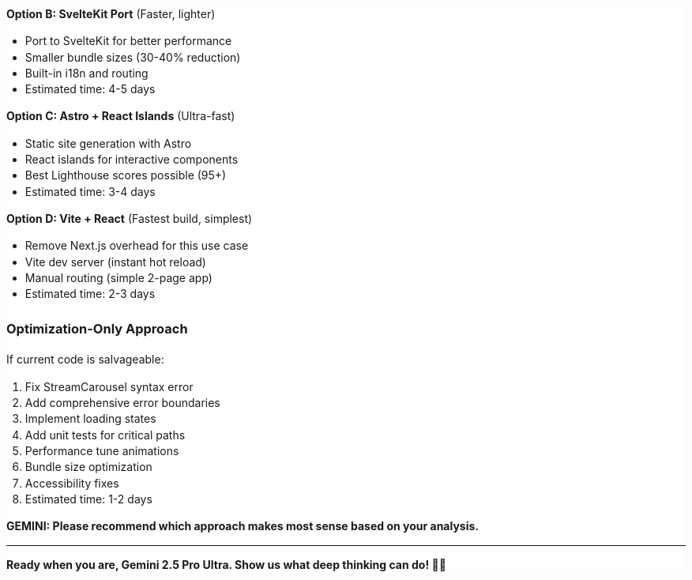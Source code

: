 **Option B: SvelteKit Port** (Faster, lighter)
- Port to SvelteKit for better performance
- Smaller bundle sizes (30-40% reduction)
- Built-in i18n and routing
- Estimated time: 4-5 days

**Option C: Astro + React Islands** (Ultra-fast)
- Static site generation with Astro
- React islands for interactive components
- Best Lighthouse scores possible (95+)
- Estimated time: 3-4 days

**Option D: Vite + React** (Fastest build, simplest)
- Remove Next.js overhead for this use case
- Vite dev server (instant hot reload)
- Manual routing (simple 2-page app)
- Estimated time: 2-3 days

### Optimization-Only Approach

If current code is salvageable:
1. Fix StreamCarousel syntax error
2. Add comprehensive error boundaries
3. Implement loading states
4. Add unit tests for critical paths
5. Performance tune animations
6. Bundle size optimization
7. Accessibility fixes
8. Estimated time: 1-2 days

**GEMINI: Please recommend which approach makes most sense based on your analysis.**

---

**Ready when you are, Gemini 2.5 Pro Ultra. Show us what deep thinking can do! 🧠✨**
